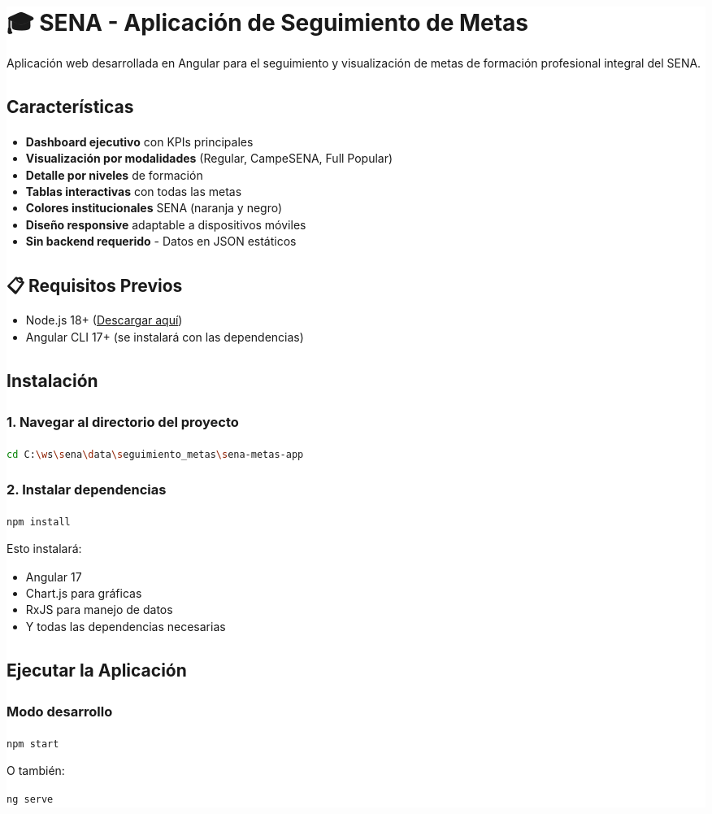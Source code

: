 # 🎓 SENA - Aplicación de Seguimiento de Metas

Aplicación web desarrollada en Angular para el seguimiento y visualización de metas de formación profesional integral del SENA.

## Características

- **Dashboard ejecutivo** con KPIs principales
- **Visualización por modalidades** (Regular, CampeSENA, Full Popular)
- **Detalle por niveles** de formación
- **Tablas interactivas** con todas las metas
- **Colores institucionales** SENA (naranja y negro)
- **Diseño responsive** adaptable a dispositivos móviles
- **Sin backend requerido** - Datos en JSON estáticos

## 📋 Requisitos Previos

- Node.js 18+ ([Descargar aquí](https://nodejs.org/))
- Angular CLI 17+ (se instalará con las dependencias)

##  Instalación

### 1. Navegar al directorio del proyecto

```bash
cd C:\ws\sena\data\seguimiento_metas\sena-metas-app
```

### 2. Instalar dependencias

```bash
npm install
```

Esto instalará:
- Angular 17
- Chart.js para gráficas
- RxJS para manejo de datos
- Y todas las dependencias necesarias

## Ejecutar la Aplicación

### Modo desarrollo

```bash
npm start
```

O también:

```bash
ng serve
```
